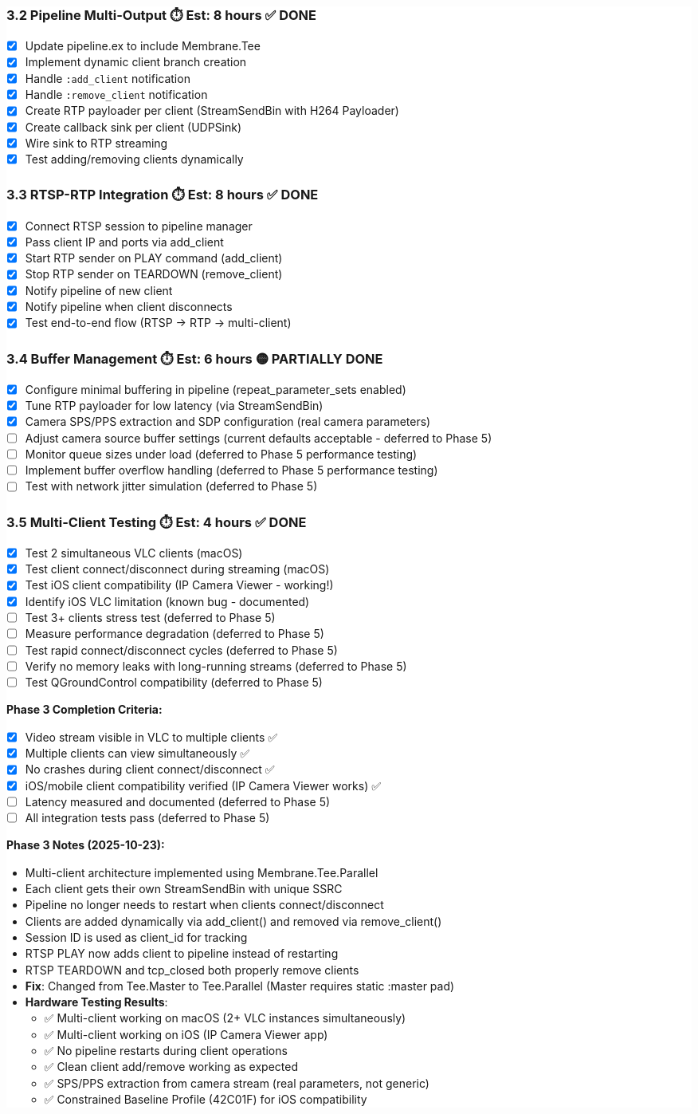 ### 3.2 Pipeline Multi-Output ⏱️ Est: 8 hours ✅ DONE
- [x] Update pipeline.ex to include Membrane.Tee
- [x] Implement dynamic client branch creation
- [x] Handle `:add_client` notification
- [x] Handle `:remove_client` notification
- [x] Create RTP payloader per client (StreamSendBin with H264 Payloader)
- [x] Create callback sink per client (UDPSink)
- [x] Wire sink to RTP streaming
- [x] Test adding/removing clients dynamically

### 3.3 RTSP-RTP Integration ⏱️ Est: 8 hours ✅ DONE
- [x] Connect RTSP session to pipeline manager
- [x] Pass client IP and ports via add_client
- [x] Start RTP sender on PLAY command (add_client)
- [x] Stop RTP sender on TEARDOWN (remove_client)
- [x] Notify pipeline of new client
- [x] Notify pipeline when client disconnects
- [x] Test end-to-end flow (RTSP → RTP → multi-client)

### 3.4 Buffer Management ⏱️ Est: 6 hours 🟡 PARTIALLY DONE
- [x] Configure minimal buffering in pipeline (repeat_parameter_sets enabled)
- [x] Tune RTP payloader for low latency (via StreamSendBin)
- [x] Camera SPS/PPS extraction and SDP configuration (real camera parameters)
- [ ] Adjust camera source buffer settings (current defaults acceptable - deferred to Phase 5)
- [ ] Monitor queue sizes under load (deferred to Phase 5 performance testing)
- [ ] Implement buffer overflow handling (deferred to Phase 5 performance testing)
- [ ] Test with network jitter simulation (deferred to Phase 5)

### 3.5 Multi-Client Testing ⏱️ Est: 4 hours ✅ DONE
- [x] Test 2 simultaneous VLC clients (macOS)
- [x] Test client connect/disconnect during streaming (macOS)
- [x] Test iOS client compatibility (IP Camera Viewer - working!)
- [x] Identify iOS VLC limitation (known bug - documented)
- [ ] Test 3+ clients stress test (deferred to Phase 5)
- [ ] Measure performance degradation (deferred to Phase 5)
- [ ] Test rapid connect/disconnect cycles (deferred to Phase 5)
- [ ] Verify no memory leaks with long-running streams (deferred to Phase 5)
- [ ] Test QGroundControl compatibility (deferred to Phase 5)

**Phase 3 Completion Criteria:**
- [x] Video stream visible in VLC to multiple clients ✅
- [x] Multiple clients can view simultaneously ✅
- [x] No crashes during client connect/disconnect ✅
- [x] iOS/mobile client compatibility verified (IP Camera Viewer works) ✅
- [ ] Latency measured and documented (deferred to Phase 5)
- [ ] All integration tests pass (deferred to Phase 5)

**Phase 3 Notes (2025-10-23):**
- Multi-client architecture implemented using Membrane.Tee.Parallel
- Each client gets their own StreamSendBin with unique SSRC
- Pipeline no longer needs to restart when clients connect/disconnect
- Clients are added dynamically via add_client() and removed via remove_client()
- Session ID is used as client_id for tracking
- RTSP PLAY now adds client to pipeline instead of restarting
- RTSP TEARDOWN and tcp_closed both properly remove clients
- **Fix**: Changed from Tee.Master to Tee.Parallel (Master requires static :master pad)
- **Hardware Testing Results**:
  - ✅ Multi-client working on macOS (2+ VLC instances simultaneously)
  - ✅ Multi-client working on iOS (IP Camera Viewer app)
  - ✅ No pipeline restarts during client operations
  - ✅ Clean client add/remove working as expected
  - ✅ SPS/PPS extraction from camera stream (real parameters, not generic)
  - ✅ Constrained Baseline Profile (42C01F) for iOS compatibility